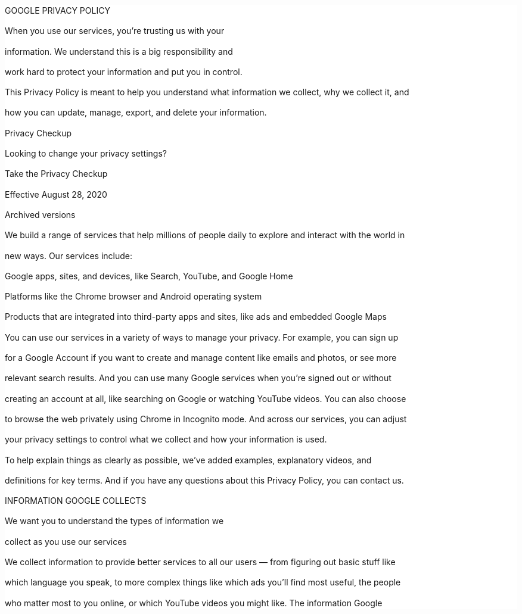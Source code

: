 GOOGLE PRIVACY POLICY

When you use our services, you’re trusting us with your

information. We understand this is a big responsibility and

work hard to protect your information and put you in control.

This Privacy Policy is meant to help you understand what information we collect, why we collect it, and

how you can update, manage, export, and delete your information.

Privacy Checkup

Looking to change your privacy settings?

Take the Privacy Checkup

Effective August 28, 2020

Archived versions

We build a range of services that help millions of people daily to explore and interact with the world in

new ways. Our services include:

Google apps, sites, and devices, like Search, YouTube, and Google Home

Platforms like the Chrome browser and Android operating system

Products that are integrated into third-party apps and sites, like ads and embedded Google Maps

You can use our services in a variety of ways to manage your privacy. For example, you can sign up

for a Google Account if you want to create and manage content like emails and photos, or see more

relevant search results. And you can use many Google services when you’re signed out or without

creating an account at all, like searching on Google or watching YouTube videos. You can also choose

to browse the web privately using Chrome in Incognito mode. And across our services, you can adjust

your privacy settings to control what we collect and how your information is used.

To help explain things as clearly as possible, we’ve added examples, explanatory videos, and

definitions for key terms. And if you have any questions about this Privacy Policy, you can contact us.

INFORMATION GOOGLE COLLECTS

We want you to understand the types of information we

collect as you use our services

We collect information to provide better services to all our users — from figuring out basic stuff like

which language you speak, to more complex things like which ads you’ll find most useful, the people

who matter most to you online, or which YouTube videos you might like. The information Google
